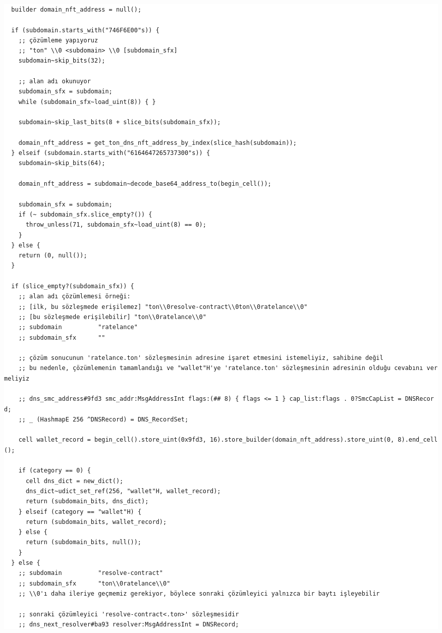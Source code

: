 ```func
  builder domain_nft_address = null();
  
  if (subdomain.starts_with("746F6E00"s)) {
    ;; çözümleme yapıyoruz
    ;; "ton" \\0 <subdomain> \\0 [subdomain_sfx]
    subdomain~skip_bits(32);
    
    ;; alan adı okunuyor
    subdomain_sfx = subdomain;
    while (subdomain_sfx~load_uint(8)) { }
    
    subdomain~skip_last_bits(8 + slice_bits(subdomain_sfx));
    
    domain_nft_address = get_ton_dns_nft_address_by_index(slice_hash(subdomain));
  } elseif (subdomain.starts_with("6164647265737300"s)) {
    subdomain~skip_bits(64);
    
    domain_nft_address = subdomain~decode_base64_address_to(begin_cell());
    
    subdomain_sfx = subdomain;
    if (~ subdomain_sfx.slice_empty?()) {
      throw_unless(71, subdomain_sfx~load_uint(8) == 0);
    }
  } else {
    return (0, null());
  }
  
  if (slice_empty?(subdomain_sfx)) {
    ;; alan adı çözümlemesi örneği:
    ;; [ilk, bu sözleşmede erişilemez] "ton\\0resolve-contract\\0ton\\0ratelance\\0"
    ;; [bu sözleşmede erişilebilir] "ton\\0ratelance\\0"
    ;; subdomain          "ratelance"
    ;; subdomain_sfx      ""
    
    ;; çözüm sonucunun 'ratelance.ton' sözleşmesinin adresine işaret etmesini istemeliyiz, sahibine değil
    ;; bu nedenle, çözümlemenin tamamlandığı ve "wallet"H'ye 'ratelance.ton' sözleşmesinin adresinin olduğu cevabını vermeliyiz
    
    ;; dns_smc_address#9fd3 smc_addr:MsgAddressInt flags:(## 8) { flags <= 1 } cap_list:flags . 0?SmcCapList = DNSRecord;
    ;; _ (HashmapE 256 ^DNSRecord) = DNS_RecordSet;
    
    cell wallet_record = begin_cell().store_uint(0x9fd3, 16).store_builder(domain_nft_address).store_uint(0, 8).end_cell();
    
    if (category == 0) {
      cell dns_dict = new_dict();
      dns_dict~udict_set_ref(256, "wallet"H, wallet_record);
      return (subdomain_bits, dns_dict);
    } elseif (category == "wallet"H) {
      return (subdomain_bits, wallet_record);
    } else {
      return (subdomain_bits, null());
    }
  } else {
    ;; subdomain          "resolve-contract"
    ;; subdomain_sfx      "ton\\0ratelance\\0"
    ;; \\0'ı daha ileriye geçmemiz gerekiyor, böylece sonraki çözümleyici yalnızca bir baytı işleyebilir
    
    ;; sonraki çözümleyici 'resolve-contract<.ton>' sözleşmesidir
    ;; dns_next_resolver#ba93 resolver:MsgAddressInt = DNSRecord;
```